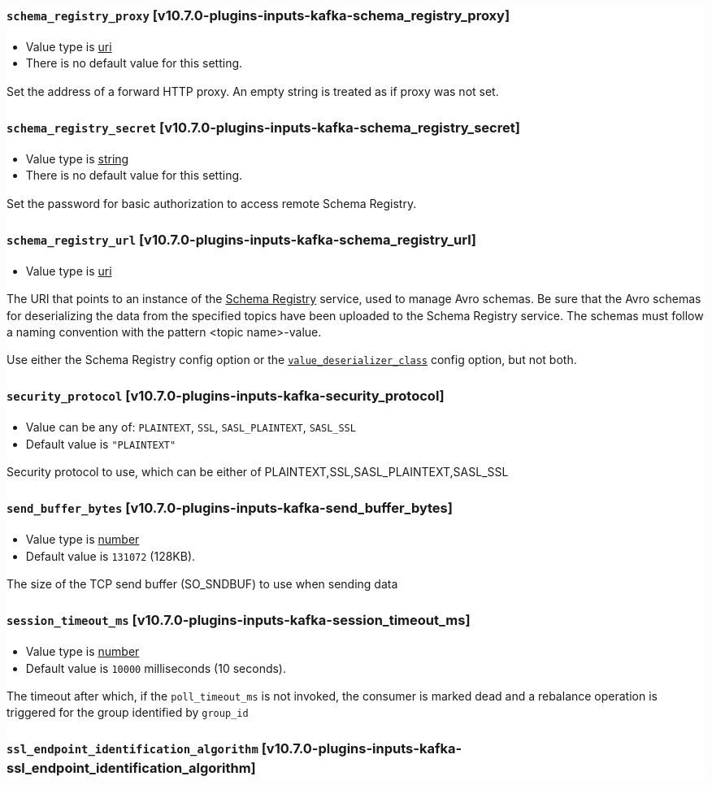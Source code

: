 ### `schema_registry_proxy` [v10.7.0-plugins-inputs-kafka-schema_registry_proxy]

* Value type is [uri](/lsr/value-types.md#uri)
* There is no default value for this setting.

Set the address of a forward HTTP proxy. An empty string is treated as if proxy was not set.

### `schema_registry_secret` [v10.7.0-plugins-inputs-kafka-schema_registry_secret]

* Value type is [string](/lsr/value-types.md#string)
* There is no default value for this setting.

Set the password for basic authorization to access remote Schema Registry.

### `schema_registry_url` [v10.7.0-plugins-inputs-kafka-schema_registry_url]

* Value type is [uri](/lsr/value-types.md#uri)

The URI that points to an instance of the [Schema Registry](https://docs.confluent.io/current/schema-registry/index.html) service, used to manage Avro schemas. Be sure that the Avro schemas for deserializing the data from the specified topics have been uploaded to the Schema Registry service. The schemas must follow a naming convention with the pattern \<topic name>-value.

Use either the Schema Registry config option or the [`value_deserializer_class`](v10-7-0-plugins-inputs-kafka.md#v10.7.0-plugins-inputs-kafka-value_deserializer_class) config option, but not both.

### `security_protocol` [v10.7.0-plugins-inputs-kafka-security_protocol]

* Value can be any of: `PLAINTEXT`, `SSL`, `SASL_PLAINTEXT`, `SASL_SSL`
* Default value is `"PLAINTEXT"`

Security protocol to use, which can be either of PLAINTEXT,SSL,SASL\_PLAINTEXT,SASL\_SSL

### `send_buffer_bytes` [v10.7.0-plugins-inputs-kafka-send_buffer_bytes]

* Value type is [number](/lsr/value-types.md#number)
* Default value is `131072` (128KB).

The size of the TCP send buffer (SO\_SNDBUF) to use when sending data

### `session_timeout_ms` [v10.7.0-plugins-inputs-kafka-session_timeout_ms]

* Value type is [number](/lsr/value-types.md#number)
* Default value is `10000` milliseconds (10 seconds).

The timeout after which, if the `poll_timeout_ms` is not invoked, the consumer is marked dead and a rebalance operation is triggered for the group identified by `group_id`

### `ssl_endpoint_identification_algorithm` [v10.7.0-plugins-inputs-kafka-ssl_endpoint_identification_algorithm]
